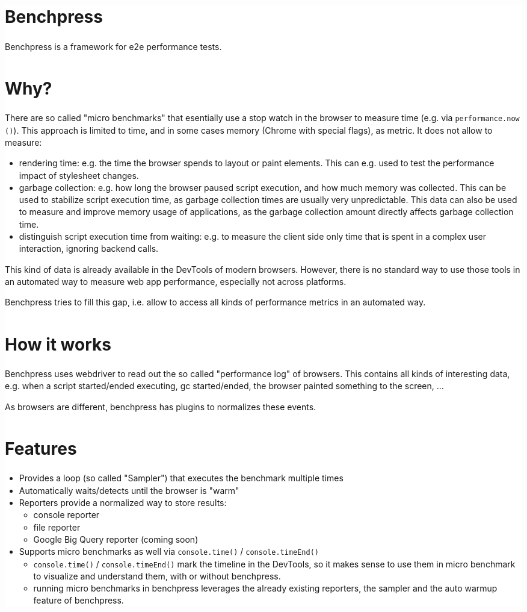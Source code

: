# Benchpress

Benchpress is a framework for e2e performance tests.

# Why?

There are so called "micro benchmarks" that esentially use a stop watch in the browser to measure time
(e.g. via `performance.now()`). This approach is limited to time, and in some cases memory
(Chrome with special flags), as metric. It does not allow to measure:

- rendering time: e.g. the time the browser spends to layout or paint elements. This can e.g. used to
  test the performance impact of stylesheet changes.
- garbage collection: e.g. how long the browser paused script execution, and how much memory was collected.
  This can be used to stabilize script execution time, as garbage collection times are usually very
  unpredictable. This data can also be used to measure and improve memory usage of applications,
  as the garbage collection amount directly affects garbage collection time.
- distinguish script execution time from waiting: e.g. to measure the client side only time that is spent
  in a complex user interaction, ignoring backend calls.

This kind of data is already available in the DevTools of modern browsers. However, there is no standard way to
use those tools in an automated way to measure web app performance, especially not across platforms.

Benchpress tries to fill this gap, i.e. allow to access all kinds of performance metrics in an automated way.


# How it works

Benchpress uses webdriver to read out the so called "performance log" of browsers. This contains all kinds of interesting
data, e.g. when a script started/ended executing, gc started/ended, the browser painted something to the screen, ...

As browsers are different, benchpress has plugins to normalizes these events.


# Features

* Provides a loop (so called "Sampler") that executes the benchmark multiple times
* Automatically waits/detects until the browser is "warm"
* Reporters provide a normalized way to store results:
  - console reporter
  - file reporter
  - Google Big Query reporter (coming soon)
* Supports micro benchmarks as well via `console.time()` / `console.timeEnd()`
  - `console.time()` / `console.timeEnd()` mark the timeline in the DevTools, so it makes sense
    to use them in micro benchmark to visualize and understand them, with or without benchpress.
  - running micro benchmarks in benchpress leverages the already existing reporters,
    the sampler and the auto warmup feature of benchpress.
